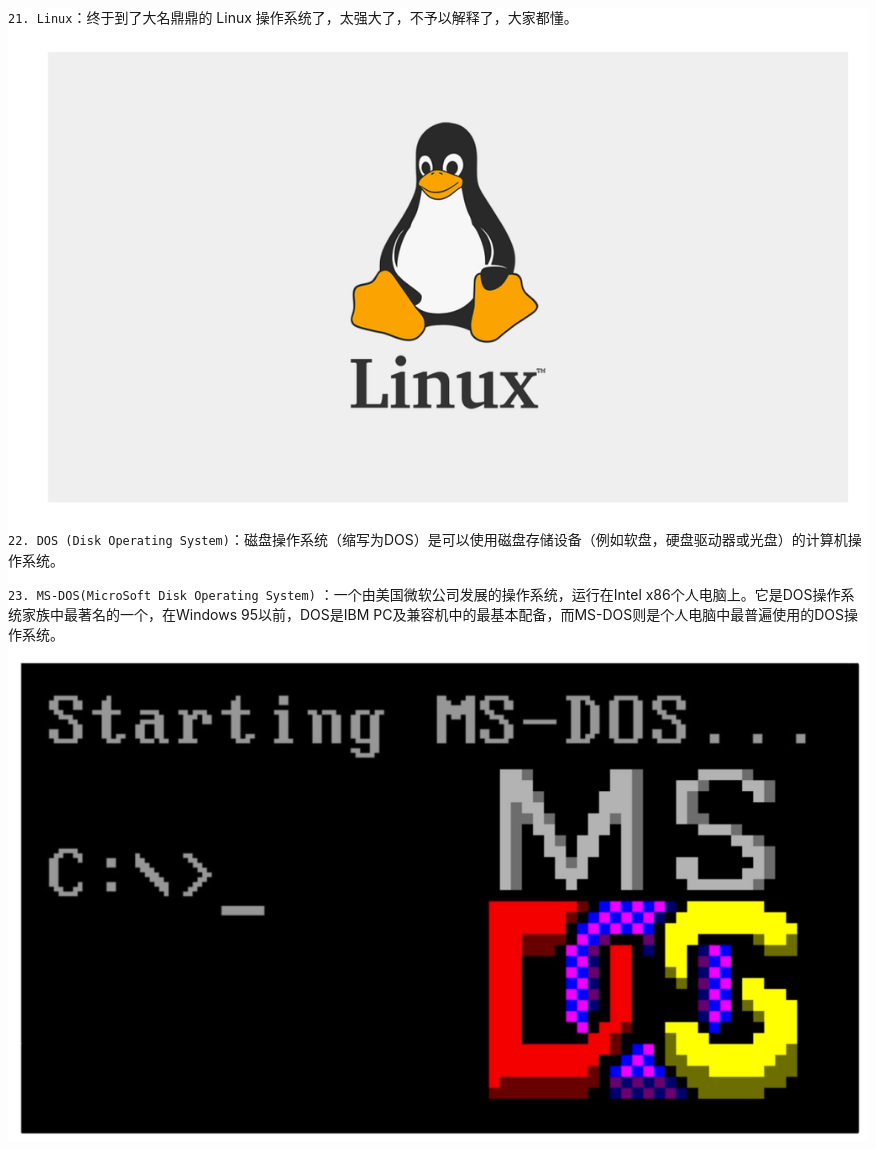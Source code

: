 `21. Linux`：终于到了大名鼎鼎的 Linux 操作系统了，太强大了，不予以解释了，大家都懂。

![img](操作系统-词汇表/640-20200519124151340.png)

`22. DOS (Disk Operating System)`：磁盘操作系统（缩写为DOS）是可以使用磁盘存储设备（例如软盘，硬盘驱动器或光盘）的计算机操作系统。

`23. MS-DOS(MicroSoft Disk Operating System)` ：一个由美国微软公司发展的操作系统，运行在Intel x86个人电脑上。它是DOS操作系统家族中最著名的一个，在Windows 95以前，DOS是IBM PC及兼容机中的最基本配备，而MS-DOS则是个人电脑中最普遍使用的DOS操作系统。

![img](操作系统-词汇表/640-20200519124151683.png)
